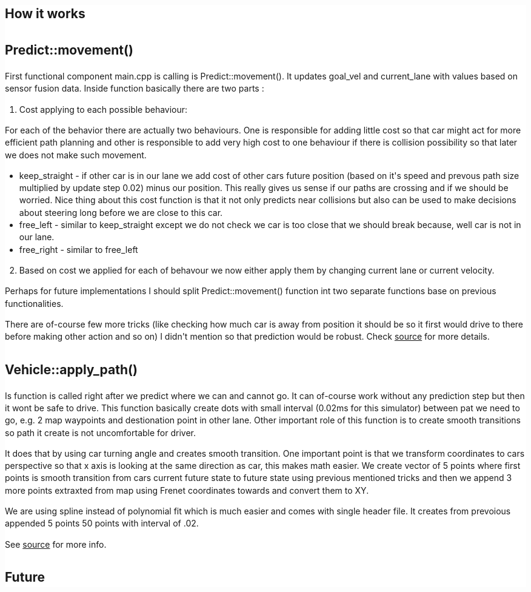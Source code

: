 ## How it works

## Predict::movement()

First functional component main.cpp is calling is Predict::movement(). It updates goal_vel and current_lane with values based on sensor fusion data. Inside function basically there are two parts :

1. Cost applying to each possible behaviour:

  For each of the behavior there are actually two behaviours. One is responsible for adding little cost so that car might act for more efficient path planning and other is responsible to add very high cost to one behaviour if there is collision possibility so that later we does not make such movement.

  * keep_straight - if other car is in our lane we add cost of other cars future position (based on it's speed and prevous path size multiplied by update step 0.02) minus our position. This really gives us sense if our paths are crossing and if we should be worried. Nice thing about this cost function is that it not only predicts near collisions but also can be used to make decisions about steering long before we are close to this car.
  * free_left - similar to keep_straight except we do not check we car is too close that we should break because, well car is not in our lane.
  * free_right - similar to free_left

2. Based on cost we applied for each of behavour we now either apply them by changing current lane or current velocity.

Perhaps for future implementations I should split Predict::movement() function int two separate functions base on previous functionalities.

There are of-course few more tricks (like checking how much car is away from position it should be so it first would drive to there before making other action and so on) I didn't mention so that prediction would be robust. Check [source](src/predict.cpp) for more details.

## Vehicle::apply_path()

Is function is called right after we predict where we can and cannot go. It can of-course work without any prediction step but then it wont be safe to drive. This function basically create dots with small interval (0.02ms for this simulator) between pat we need to go, e.g. 2 map waypoints and destionation point in other lane. Other important role of this function is to create smooth transitions so path it create is not uncomfortable for driver.

It does that by using car turning angle and creates smooth transition. One important point is that we transform coordinates to cars perspective so that x axis is looking at the same direction as car, this makes math easier. We create vector of 5 points where first points is smooth transition from cars current future state to future state using previous mentioned tricks and then we append 3 more points extraxted from map using Frenet coordinates towards and convert them to XY.

We are using spline instead of polynomial fit which is much easier and comes with single header file. It creates from prevoious appended 5 points 50 points with interval of .02.

See [source](src/vehicle.cpp) for more info.

## Future
